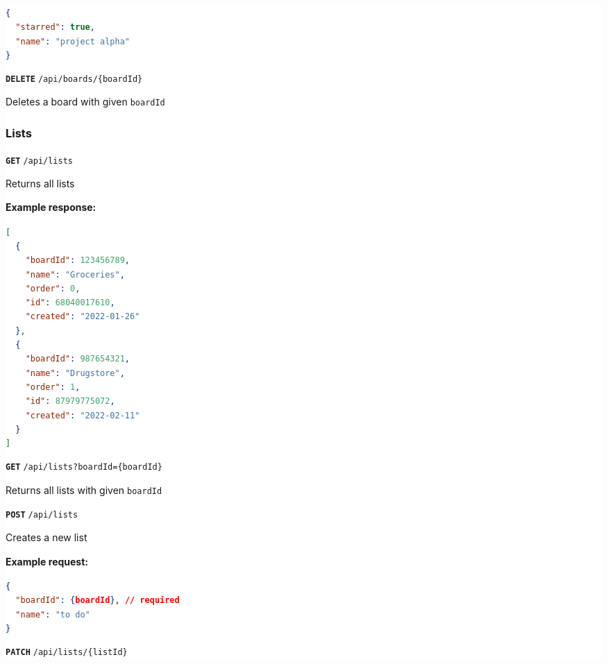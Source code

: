 ```json
{
  "starred": true,
  "name": "project alpha"
}
```

**`DELETE`** `/api/boards/{boardId}`

Deletes a board with given `boardId`

### Lists

**`GET`** `/api/lists`

Returns all lists

**Example response:**

```json
[
  {
    "boardId": 123456789,
    "name": "Groceries",
    "order": 0,
    "id": 68040017610,
    "created": "2022-01-26"
  },
  {
    "boardId": 987654321,
    "name": "Drugstore",
    "order": 1,
    "id": 87979775072,
    "created": "2022-02-11"
  }
]
```

**`GET`** `/api/lists?boardId={boardId}`

Returns all lists with given `boardId`

**`POST`** `/api/lists`

Creates a new list

**Example request:**

```json
{
  "boardId": {boardId}, // required
  "name": "to do"
}

```

**`PATCH`** `/api/lists/{listId}`
